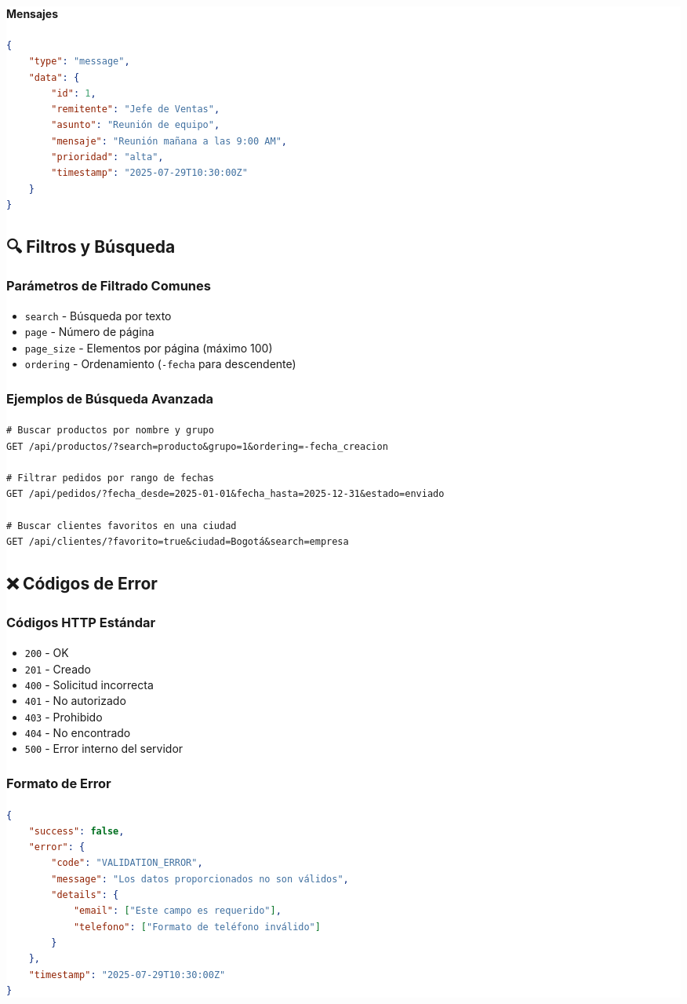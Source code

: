 #### Mensajes
```json
{
    "type": "message",
    "data": {
        "id": 1,
        "remitente": "Jefe de Ventas",
        "asunto": "Reunión de equipo",
        "mensaje": "Reunión mañana a las 9:00 AM",
        "prioridad": "alta",
        "timestamp": "2025-07-29T10:30:00Z"
    }
}
```

## 🔍 Filtros y Búsqueda

### Parámetros de Filtrado Comunes
- `search` - Búsqueda por texto
- `page` - Número de página
- `page_size` - Elementos por página (máximo 100)
- `ordering` - Ordenamiento (`-fecha` para descendente)

### Ejemplos de Búsqueda Avanzada
```http
# Buscar productos por nombre y grupo
GET /api/productos/?search=producto&grupo=1&ordering=-fecha_creacion

# Filtrar pedidos por rango de fechas
GET /api/pedidos/?fecha_desde=2025-01-01&fecha_hasta=2025-12-31&estado=enviado

# Buscar clientes favoritos en una ciudad
GET /api/clientes/?favorito=true&ciudad=Bogotá&search=empresa
```

## ❌ Códigos de Error

### Códigos HTTP Estándar
- `200` - OK
- `201` - Creado
- `400` - Solicitud incorrecta
- `401` - No autorizado
- `403` - Prohibido
- `404` - No encontrado
- `500` - Error interno del servidor

### Formato de Error
```json
{
    "success": false,
    "error": {
        "code": "VALIDATION_ERROR",
        "message": "Los datos proporcionados no son válidos",
        "details": {
            "email": ["Este campo es requerido"],
            "telefono": ["Formato de teléfono inválido"]
        }
    },
    "timestamp": "2025-07-29T10:30:00Z"
}
```
